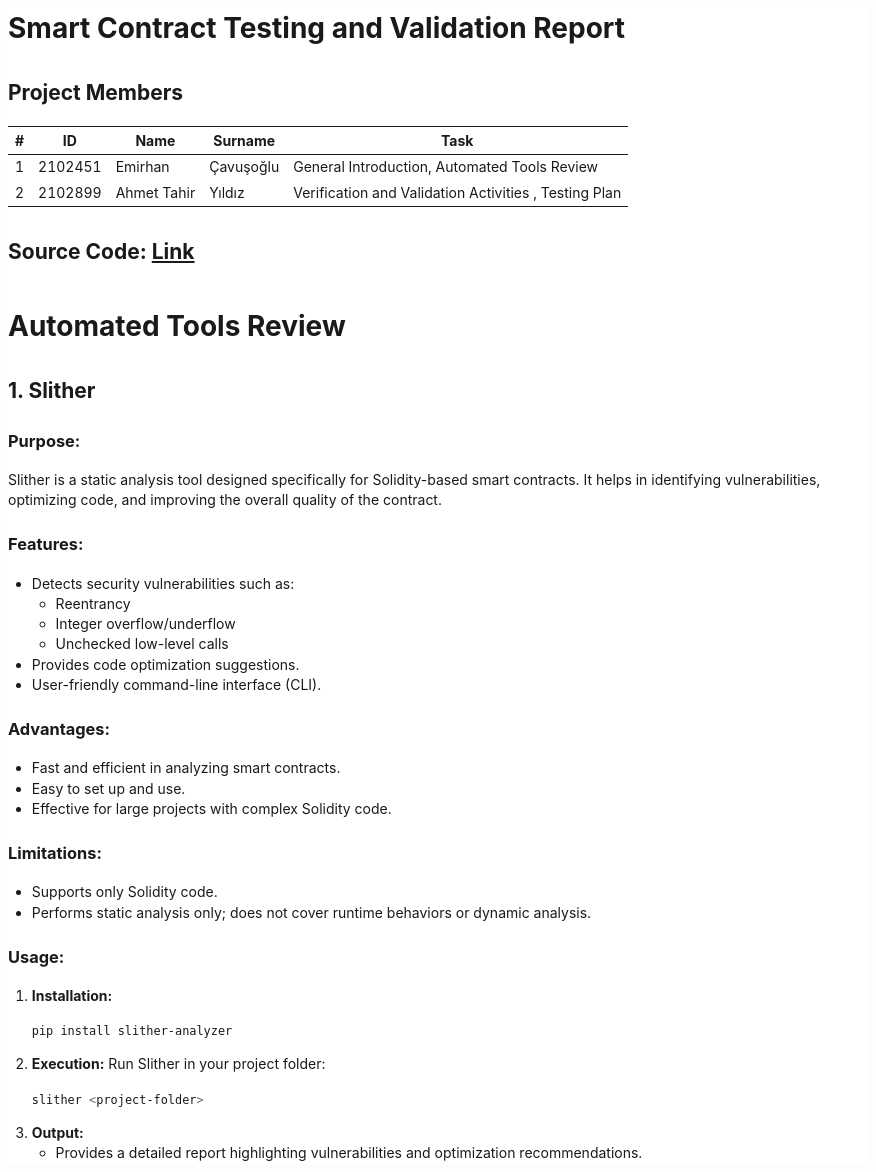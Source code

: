 # Smart Contract Testing and Validation Report

## Project Members

| # | ID       | Name         | Surname     | Task                                         |
|---|----------|--------------|-------------|---------------------------------------------|
| 1 | 2102451  | Emirhan  |   Çavuşoğlu    | General Introduction, Automated Tools Review |
| 2 | 2102899  | Ahmet Tahir      |  Yıldız  | Verification and Validation Activities , Testing Plan |

Source Code: [Link](https://github.com/Emirhan-Cavusoglu-sftw/Smart-Contract-Testing-and-Validation-Report)
---

# Automated Tools Review

## 1. Slither

### Purpose:

Slither is a static analysis tool designed specifically for Solidity-based smart contracts. It helps in identifying vulnerabilities, optimizing code, and improving the overall quality of the contract.

### Features:

- Detects security vulnerabilities such as:
  - Reentrancy
  - Integer overflow/underflow
  - Unchecked low-level calls
- Provides code optimization suggestions.
- User-friendly command-line interface (CLI).

### Advantages:

- Fast and efficient in analyzing smart contracts.
- Easy to set up and use.
- Effective for large projects with complex Solidity code.

### Limitations:

- Supports only Solidity code.
- Performs static analysis only; does not cover runtime behaviors or dynamic analysis.

### Usage:

1. **Installation:**
   ```bash
   pip install slither-analyzer
   ```
2. **Execution:** Run Slither in your project folder:
   ```bash
   slither <project-folder>
   ```
3. **Output:**
   - Provides a detailed report highlighting vulnerabilities and optimization recommendations.
